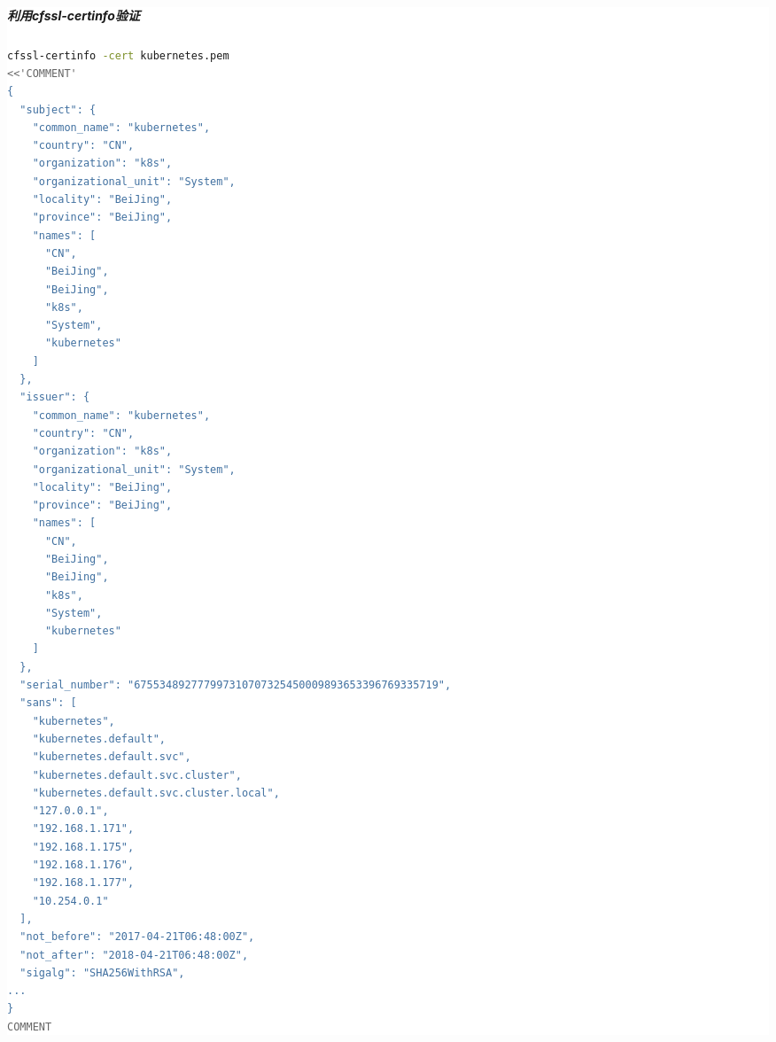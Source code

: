 ##### 利用cfssl-certinfo验证

``` bash
cfssl-certinfo -cert kubernetes.pem
<<'COMMENT'
{
  "subject": {
    "common_name": "kubernetes",
    "country": "CN",
    "organization": "k8s",
    "organizational_unit": "System",
    "locality": "BeiJing",
    "province": "BeiJing",
    "names": [
      "CN",
      "BeiJing",
      "BeiJing",
      "k8s",
      "System",
      "kubernetes"
    ]
  },
  "issuer": {
    "common_name": "kubernetes",
    "country": "CN",
    "organization": "k8s",
    "organizational_unit": "System",
    "locality": "BeiJing",
    "province": "BeiJing",
    "names": [
      "CN",
      "BeiJing",
      "BeiJing",
      "k8s",
      "System",
      "kubernetes"
    ]
  },
  "serial_number": "675534892777997310707325450009893653396769335719",
  "sans": [
    "kubernetes",
    "kubernetes.default",
    "kubernetes.default.svc",
    "kubernetes.default.svc.cluster",
    "kubernetes.default.svc.cluster.local",
    "127.0.0.1",
    "192.168.1.171",
    "192.168.1.175",
    "192.168.1.176",
    "192.168.1.177",
    "10.254.0.1"
  ],
  "not_before": "2017-04-21T06:48:00Z",
  "not_after": "2018-04-21T06:48:00Z",
  "sigalg": "SHA256WithRSA",
...
}
COMMENT
```
